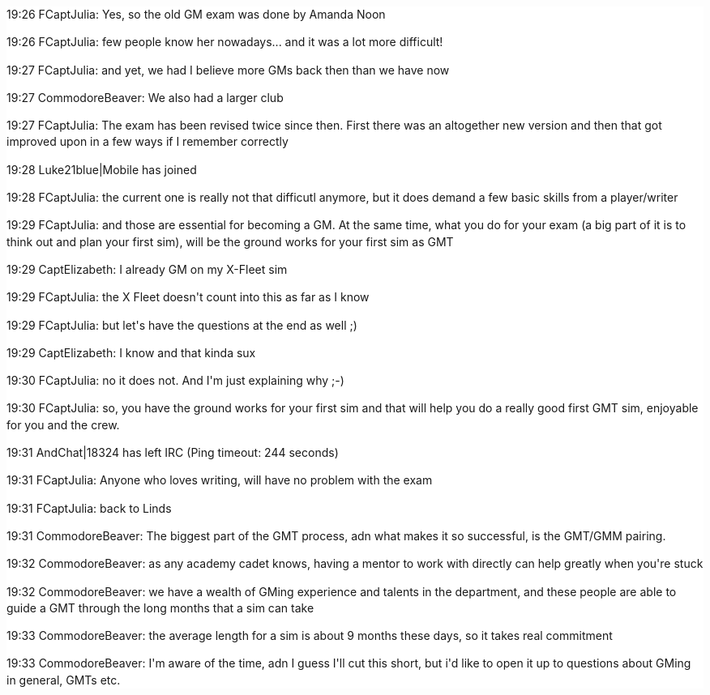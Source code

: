 19:26 FCaptJulia: Yes, so the old GM exam was done by Amanda Noon

19:26 FCaptJulia: few people know her nowadays... and it was a lot more
difficult!

19:27 FCaptJulia: and yet, we had I believe more GMs back then than we
have now

19:27 CommodoreBeaver: We also had a larger club

19:27 FCaptJulia: The exam has been revised twice since then. First
there was an altogether new version and then that got improved upon in a
few ways if I remember correctly

19:28 Luke21blue|Mobile has joined

19:28 FCaptJulia: the current one is really not that difficutl anymore,
but it does demand a few basic skills from a player/writer

19:29 FCaptJulia: and those are essential for becoming a GM. At the same
time, what you do for your exam (a big part of it is to think out and
plan your first sim), will be the ground works for your first sim as GMT

19:29 CaptElizabeth: I already GM on my X-Fleet sim

19:29 FCaptJulia: the X Fleet doesn't count into this as far as I know

19:29 FCaptJulia: but let's have the questions at the end as well ;)

19:29 CaptElizabeth: I know and that kinda sux

19:30 FCaptJulia: no it does not. And I'm just explaining why ;-)

19:30 FCaptJulia: so, you have the ground works for your first sim and
that will help you do a really good first GMT sim, enjoyable for you and
the crew.

19:31 AndChat|18324 has left IRC (Ping timeout: 244 seconds)

19:31 FCaptJulia: Anyone who loves writing, will have no problem with
the exam

19:31 FCaptJulia: back to Linds

19:31 CommodoreBeaver: The biggest part of the GMT process, adn what
makes it so successful, is the GMT/GMM pairing.

19:32 CommodoreBeaver: as any academy cadet knows, having a mentor to
work with directly can help greatly when you're stuck

19:32 CommodoreBeaver: we have a wealth of GMing experience and talents
in the department, and these people are able to guide a GMT through the
long months that a sim can take

19:33 CommodoreBeaver: the average length for a sim is about 9 months
these days, so it takes real commitment

19:33 CommodoreBeaver: I'm aware of the time, adn I guess I'll cut this
short, but i'd like to open it up to questions about GMing in general,
GMTs etc.

